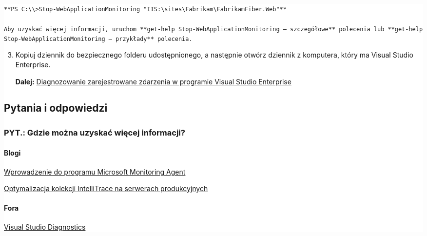     **PS C:\\>Stop-WebApplicationMonitoring "IIS:\sites\Fabrikam\FabrikamFiber.Web"**  
  
    Aby uzyskać więcej informacji, uruchom **get-help Stop-WebApplicationMonitoring — szczegółowe** polecenia lub **get-help Stop-WebApplicationMonitoring — przykłady** polecenia.  
  
3. Kopiuj dziennik do bezpiecznego folderu udostępnionego, a następnie otwórz dziennik z komputera, który ma Visual Studio Enterprise.  
  
   **Dalej:** [Diagnozowanie zarejestrowane zdarzenia w programie Visual Studio Enterprise](../debugger/diagnose-problems-after-deployment.md#InvestigateEvents)  
  
## <a name="q--a"></a>Pytania i odpowiedzi  
  
### <a name="q-where-can-i-get-more-information"></a>PYT.: Gdzie można uzyskać więcej informacji?  
  
#### <a name="blogs"></a>Blogi  
 [Wprowadzenie do programu Microsoft Monitoring Agent](http://blogs.msdn.com/b/visualstudioalm/archive/2013/09/20/introducing-microsoft-monitoring-agent.aspx)  
  
 [Optymalizacja kolekcji IntelliTrace na serwerach produkcyjnych](http://go.microsoft.com/fwlink/?LinkId=255233)  
  
#### <a name="forums"></a>Fora  
 [Visual Studio Diagnostics](http://go.microsoft.com/fwlink/?LinkId=262263)
